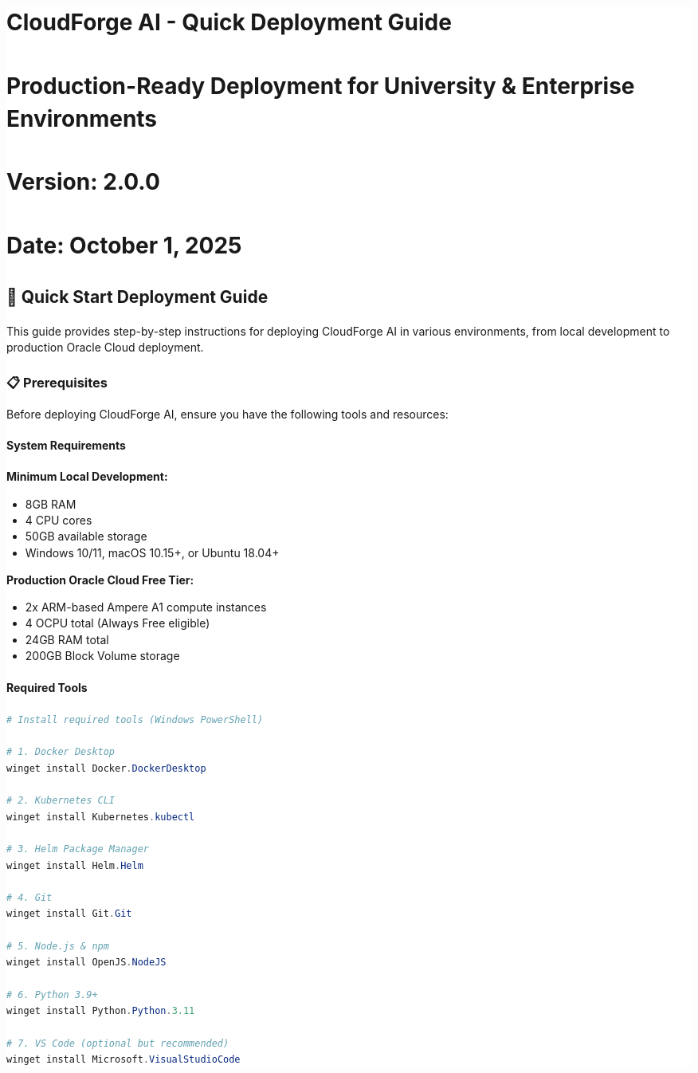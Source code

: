 # CloudForge AI - Quick Deployment Guide
# Production-Ready Deployment for University & Enterprise Environments
# Version: 2.0.0
# Date: October 1, 2025

## 🚀 Quick Start Deployment Guide

This guide provides step-by-step instructions for deploying CloudForge AI in various environments, from local development to production Oracle Cloud deployment.

### 📋 Prerequisites

Before deploying CloudForge AI, ensure you have the following tools and resources:

#### System Requirements

**Minimum Local Development:**
- 8GB RAM
- 4 CPU cores
- 50GB available storage
- Windows 10/11, macOS 10.15+, or Ubuntu 18.04+

**Production Oracle Cloud Free Tier:**
- 2x ARM-based Ampere A1 compute instances
- 4 OCPU total (Always Free eligible)
- 24GB RAM total
- 200GB Block Volume storage

#### Required Tools

```powershell
# Install required tools (Windows PowerShell)

# 1. Docker Desktop
winget install Docker.DockerDesktop

# 2. Kubernetes CLI
winget install Kubernetes.kubectl

# 3. Helm Package Manager
winget install Helm.Helm

# 4. Git
winget install Git.Git

# 5. Node.js & npm
winget install OpenJS.NodeJS

# 6. Python 3.9+
winget install Python.Python.3.11

# 7. VS Code (optional but recommended)
winget install Microsoft.VisualStudioCode
```
